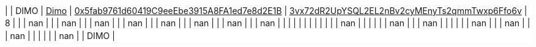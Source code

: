 |                                                                                                                  | DIMO     | [Dimo](http://coingecko.com/en/coins/dimo)                                                        | [0x5fab9761d60419C9eeEbe3915A8FA1ed7e8d2E1B](https://etherscan.io/address/0x5fab9761d60419C9eeEbe3915A8FA1ed7e8d2E1B) | [3vx72dR2UpYSQL2EL2nBv2cyMEnyTs2qmmTwxp6Ffo6v](https://solscan.io/address/3vx72dR2UpYSQL2EL2nBv2cyMEnyTs2qmmTwxp6Ffo6v) |             8 |                                                                                                                                                                                                                                                                           |                                                                                                                                            |             nan |                |                                                                                                                      |           nan |                                                 |                                                                                                                          |             nan |                                                                    |                                                                                                                       |            nan |               |                                                                                                                                  |             nan |                                    |                                                           |                nan |                                                                 |                                                                                                                         |              nan |                 |                                                                                                                      |           nan |              |                 |                  |                                       |                |                 |                |                 |                  |                 |                                                                                                                      |            nan |                                                                                      |               |                |               |                                                                                                                      |                nan |                                                                                                                          |                                                                                                                                                                         |              nan |                 |                    |                     |                    |                                                                                                                                                                                  |             nan |                                                                                                                                |                                                                                                                       |                nan |                                                                    |                                                                                                                                   |                nan |                                                                    |               |                |               |                                                                                                                        |            nan |                                                                    | DIMO             |